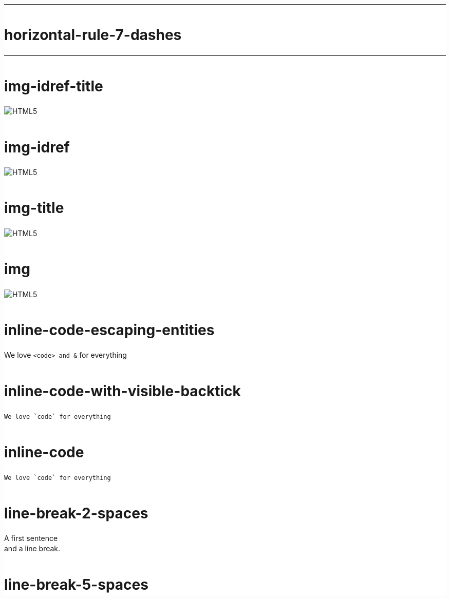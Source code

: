___

# horizontal-rule-7-dashes

-------

# img-idref-title

![HTML5][h5]

[h5]: http://www.w3.org/html/logo/img/mark-word-icon.png "HTML5 for everyone"

# img-idref

![HTML5][h5]

[h5]: http://www.w3.org/html/logo/img/mark-word-icon.png

# img-title

![HTML5](http://www.w3.org/html/logo/img/mark-word-icon.png "HTML5 logo for everyone")

# img

![HTML5](http://www.w3.org/html/logo/img/mark-word-icon.png)

# inline-code-escaping-entities

We love `<code> and &` for everything

# inline-code-with-visible-backtick

``We love `code` for everything``

# inline-code

``We love `code` for everything``

# line-break-2-spaces

A first sentence  
and a line break.

# line-break-5-spaces


[w3c]: <http://www.w3.org/>
[World Wide Web Consortium]: http://www.w3.org/
[w3c]: http://www.w3.org/
[w3c]: http://www.w3.org/
[w3c]: http://www.w3.org/
[w3c]: http://www.w3.org/ (Discover w3c)
[w3c]: http://www.w3.org/ 'Discover w3c'
[w3c]: http://www.w3.org/ "Discover w3c"
[w3c]: http://www.w3.org/
[a]: b
[a]: b
[a]: b
[a]: b
[a]: b
[a]: b
[a]: b
[a]: b
[a]: b
[a]: b
[a]: b
[a]: b
[a]: b
[a]: b